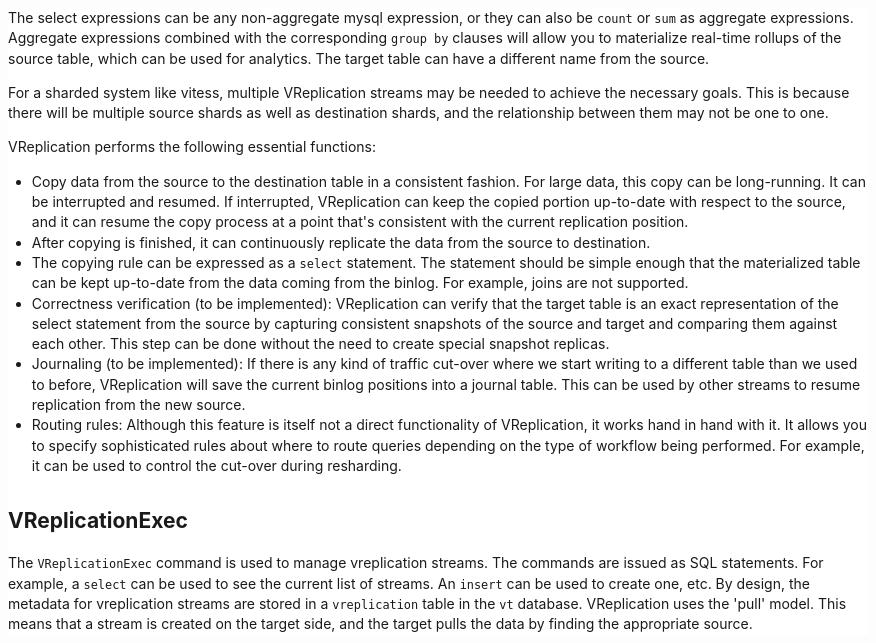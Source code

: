 The select expressions can be any non-aggregate mysql expression, or
they can also be `count` or `sum` as aggregate expressions. Aggregate
expressions combined with the corresponding `group by` clauses will
allow you to materialize real-time rollups of the source table, which
can be used for analytics. The target table can have a different name
from the source.

For a sharded system like vitess, multiple VReplication streams
may be needed to achieve the necessary goals. This is because there
will be multiple source shards as well as destination shards, and
the relationship between them may not be one to one.

VReplication performs the following essential functions:

* Copy data from the source to the destination table in a consistent
  fashion. For large data, this copy can be long-running. It can be
  interrupted and resumed. If interrupted, VReplication can keep
  the copied portion up-to-date with respect to the source, and it
  can resume the copy process
  at a point that's consistent with the current replication position.
* After copying is finished, it can continuously replicate the data
  from the source to destination.
* The copying rule can be expressed as a `select` statement. The
  statement should be simple enough that the materialized table can
  be kept up-to-date from the data coming from the binlog. For
  example, joins are not supported.
* Correctness verification (to be implemented): VReplication can
  verify that the target table is an exact representation of
  the select statement from the source by capturing consistent
  snapshots of the source and target and comparing them against each
  other. This step can be done without the need to create special
  snapshot replicas.
* Journaling (to be implemented): If there is any kind of traffic
  cut-over where we start writing to a different table than we used
  to before, VReplication will save the current binlog positions
  into a journal table. This can be used by other streams to resume
  replication from the new source.
* Routing rules: Although this feature is itself not a direct
  functionality of VReplication, it works hand in hand with it. It allows
  you to specify sophisticated rules about where to route queries
  depending on the type of workflow being performed. For example,
  it can be used to control the cut-over during resharding.

## VReplicationExec

The `VReplicationExec` command is used to manage vreplication streams.
The commands are issued as SQL statements. For example, a `select`
can be used to see the current list of streams. An `insert` can
be used to create one, etc. By design, the metadata for vreplication
streams are stored in a `vreplication` table in the `vt` database.
VReplication uses the 'pull' model. This means that a stream is
created on the target side, and the target pulls the data by finding
the appropriate source.
